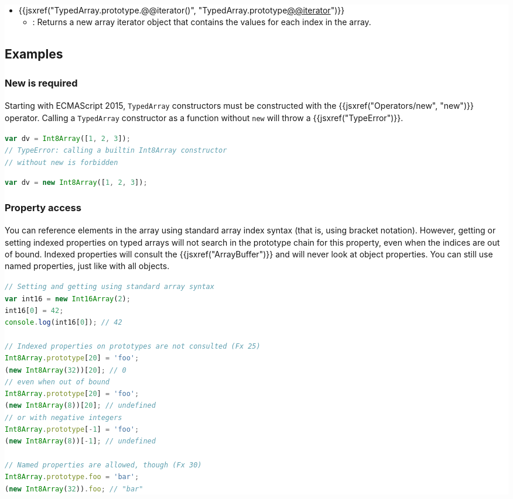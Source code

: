 *   {{jsxref("TypedArray.prototype.@@iterator()",
    "TypedArray.prototype[@@iterator]()")}}
    *   : Returns a new array iterator object that contains the values for each
        index in the array.

## Examples

### New is required

Starting with ECMAScript 2015, `TypedArray` constructors must be constructed
with the {{jsxref("Operators/new", "new")}} operator. Calling a
`TypedArray` constructor as a function without `new` will throw a
{{jsxref("TypeError")}}.

```js example-bad
var dv = Int8Array([1, 2, 3]);
// TypeError: calling a builtin Int8Array constructor
// without new is forbidden
```

```js example-good
var dv = new Int8Array([1, 2, 3]);
```

### Property access

You can reference elements in the array using standard array index syntax (that
is, using bracket notation). However, getting or setting indexed properties on
typed arrays will not search in the prototype chain for this property, even when
the indices are out of bound. Indexed properties will consult the
{{jsxref("ArrayBuffer")}} and will never look at object properties. You
can still use named properties, just like with all objects.

```js
// Setting and getting using standard array syntax
var int16 = new Int16Array(2);
int16[0] = 42;
console.log(int16[0]); // 42

// Indexed properties on prototypes are not consulted (Fx 25)
Int8Array.prototype[20] = 'foo';
(new Int8Array(32))[20]; // 0
// even when out of bound
Int8Array.prototype[20] = 'foo';
(new Int8Array(8))[20]; // undefined
// or with negative integers
Int8Array.prototype[-1] = 'foo';
(new Int8Array(8))[-1]; // undefined

// Named properties are allowed, though (Fx 30)
Int8Array.prototype.foo = 'bar';
(new Int8Array(32)).foo; // "bar"
```
